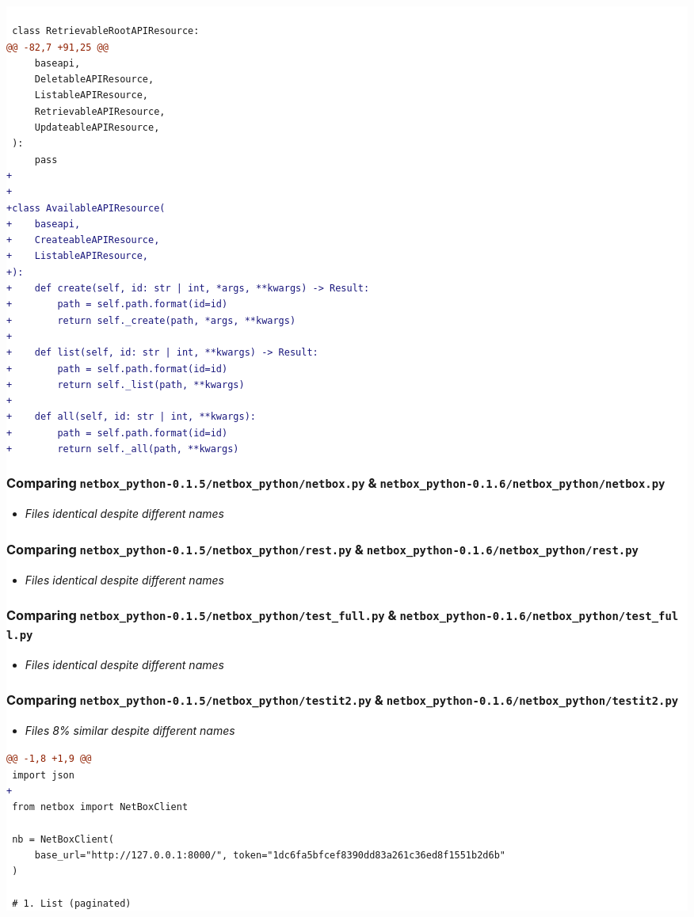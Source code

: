 ```diff
 
 class RetrievableRootAPIResource:
@@ -82,7 +91,25 @@
     baseapi,
     DeletableAPIResource,
     ListableAPIResource,
     RetrievableAPIResource,
     UpdateableAPIResource,
 ):
     pass
+
+
+class AvailableAPIResource(
+    baseapi,
+    CreateableAPIResource,
+    ListableAPIResource,
+):
+    def create(self, id: str | int, *args, **kwargs) -> Result:
+        path = self.path.format(id=id)
+        return self._create(path, *args, **kwargs)
+
+    def list(self, id: str | int, **kwargs) -> Result:
+        path = self.path.format(id=id)
+        return self._list(path, **kwargs)
+
+    def all(self, id: str | int, **kwargs):
+        path = self.path.format(id=id)
+        return self._all(path, **kwargs)
```

### Comparing `netbox_python-0.1.5/netbox_python/netbox.py` & `netbox_python-0.1.6/netbox_python/netbox.py`

 * *Files identical despite different names*

### Comparing `netbox_python-0.1.5/netbox_python/rest.py` & `netbox_python-0.1.6/netbox_python/rest.py`

 * *Files identical despite different names*

### Comparing `netbox_python-0.1.5/netbox_python/test_full.py` & `netbox_python-0.1.6/netbox_python/test_full.py`

 * *Files identical despite different names*

### Comparing `netbox_python-0.1.5/netbox_python/testit2.py` & `netbox_python-0.1.6/netbox_python/testit2.py`

 * *Files 8% similar despite different names*

```diff
@@ -1,8 +1,9 @@
 import json
+
 from netbox import NetBoxClient
 
 nb = NetBoxClient(
     base_url="http://127.0.0.1:8000/", token="1dc6fa5bfcef8390dd83a261c36ed8f1551b2d6b"
 )
 
 # 1. List (paginated)
```

